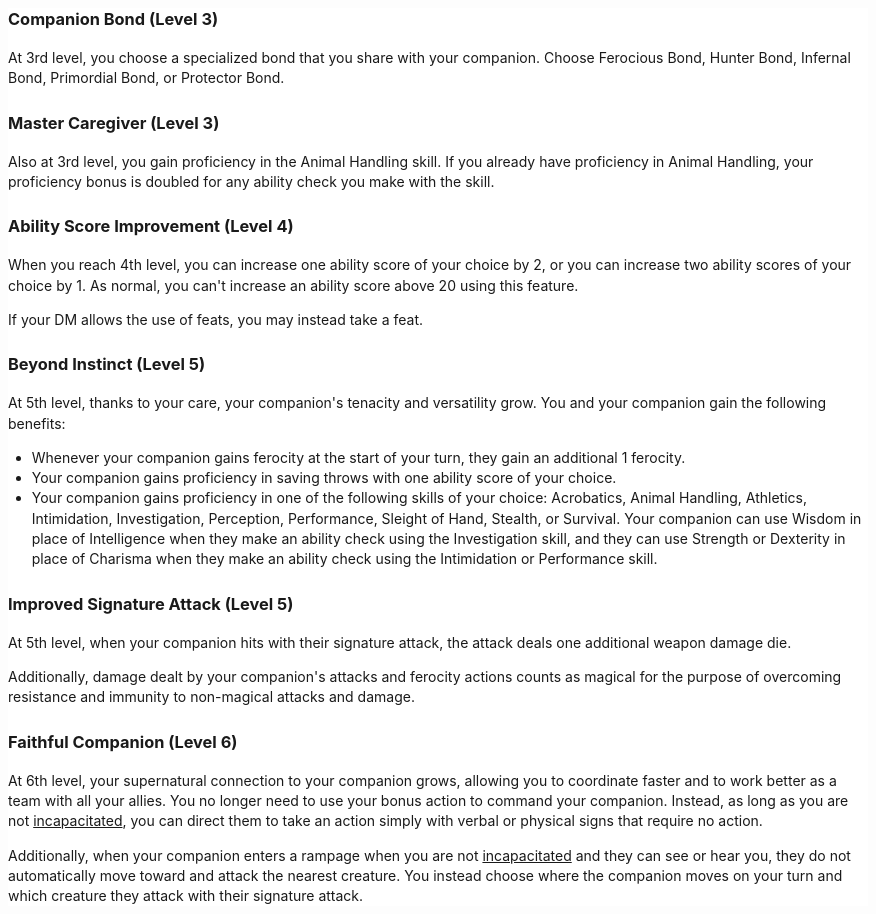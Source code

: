 ### Companion Bond (Level 3)

At 3rd level, you choose a specialized bond that you share with your companion. Choose Ferocious Bond, Hunter Bond, Infernal Bond, Primordial Bond, or Protector Bond.

### Master Caregiver (Level 3)

Also at 3rd level, you gain proficiency in the Animal Handling skill. If you already have proficiency in Animal Handling, your proficiency bonus is doubled for any ability check you make with the skill.

### Ability Score Improvement (Level 4)

When you reach 4th level, you can increase one ability score of your choice by 2, or you can increase two ability scores of your choice by 1. As normal, you can't increase an ability score above 20 using this feature.

If your DM allows the use of feats, you may instead take a feat.

### Beyond Instinct (Level 5)

At 5th level, thanks to your care, your companion's tenacity and versatility grow. You and your companion gain the following benefits:

- Whenever your companion gains ferocity at the start of your turn, they gain an additional 1 ferocity.  
- Your companion gains proficiency in saving throws with one ability score of your choice.  
- Your companion gains proficiency in one of the following skills of your choice: Acrobatics, Animal Handling, Athletics, Intimidation, Investigation, Perception, Performance, Sleight of Hand, Stealth, or Survival. Your companion can use Wisdom in place of Intelligence when they make an ability check using the Investigation skill, and they can use Strength or Dexterity in place of Charisma when they make an ability check using the Intimidation or Performance skill.  

### Improved Signature Attack (Level 5)

At 5th level, when your companion hits with their signature attack, the attack deals one additional weapon damage die.

Additionally, damage dealt by your companion's attacks and ferocity actions counts as magical for the purpose of overcoming resistance and immunity to non-magical attacks and damage.

### Faithful Companion (Level 6)

At 6th level, your supernatural connection to your companion grows, allowing you to coordinate faster and to work better as a team with all your allies. You no longer need to use your bonus action to command your companion. Instead, as long as you are not [incapacitated](../../../Rules%20&%20Options/5e%20Rules/conditions.md##incapacitated), you can direct them to take an action simply with verbal or physical signs that require no action.

Additionally, when your companion enters a rampage when you are not [incapacitated](../../../Rules%20&%20Options/5e%20Rules/conditions.md.md##incapacitated) and they can see or hear you, they do not automatically move toward and attack the nearest creature. You instead choose where the companion moves on your turn and which creature they attack with their signature attack.
